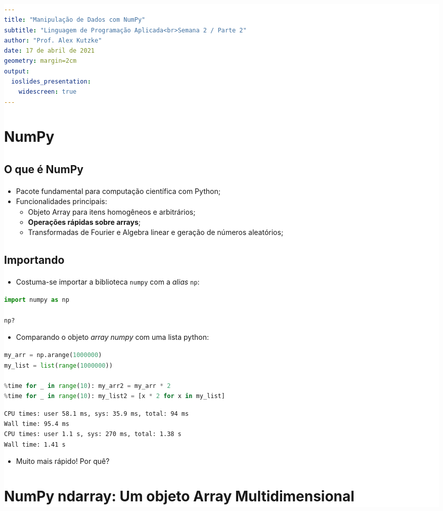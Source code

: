 ```yaml
---
title: "Manipulação de Dados com NumPy"
subtitle: "Linguagem de Programação Aplicada<br>Semana 2 / Parte 2"
author: "Prof. Alex Kutzke"
date: 17 de abril de 2021
geometry: margin=2cm
output: 
  ioslides_presentation:
    widescreen: true
---
```


# NumPy

## O que é NumPy

- Pacote fundamental para computação científica com Python;
- Funcionalidades principais:
  - Objeto Array para itens homogêneos e arbitrários;
  - **Operações rápidas sobre arrays**;
  - Transformadas de Fourier e Algebra linear e geração de números aleatórios;

## Importando

- Costuma-se importar a biblioteca `numpy` com a *alias* `np`:

```python
import numpy as np

np?
```

- Comparando o objeto *array numpy* com uma lista python:

```python
my_arr = np.arange(1000000)
my_list = list(range(1000000))

%time for _ in range(10): my_arr2 = my_arr * 2
%time for _ in range(10): my_list2 = [x * 2 for x in my_list]
```

    CPU times: user 58.1 ms, sys: 35.9 ms, total: 94 ms
    Wall time: 95.4 ms
    CPU times: user 1.1 s, sys: 270 ms, total: 1.38 s
    Wall time: 1.41 s

- Muito mais rápido! Por quê?

# NumPy ndarray: Um objeto Array Multidimensional
